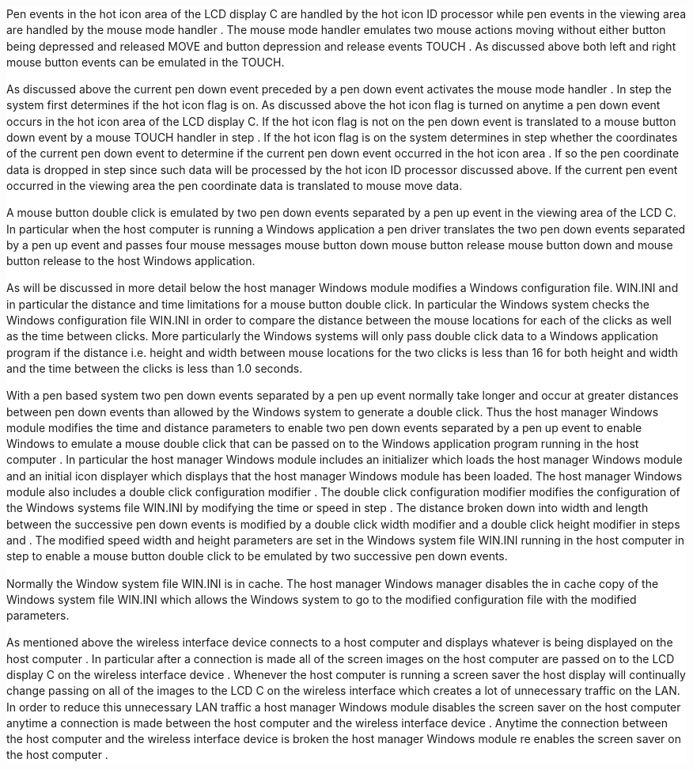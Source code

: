 Pen events in the hot icon area of the LCD display C are handled by the hot icon ID processor while pen events in the viewing area are handled by the mouse mode handler . The mouse mode handler emulates two mouse actions moving without either button being depressed and released MOVE and button depression and release events TOUCH . As discussed above both left and right mouse button events can be emulated in the TOUCH.

As discussed above the current pen down event preceded by a pen down event activates the mouse mode handler . In step the system first determines if the hot icon flag is on. As discussed above the hot icon flag is turned on anytime a pen down event occurs in the hot icon area of the LCD display C. If the hot icon flag is not on the pen down event is translated to a mouse button down event by a mouse TOUCH handler in step . If the hot icon flag is on the system determines in step whether the coordinates of the current pen down event to determine if the current pen down event occurred in the hot icon area . If so the pen coordinate data is dropped in step since such data will be processed by the hot icon ID processor discussed above. If the current pen event occurred in the viewing area the pen coordinate data is translated to mouse move data.

A mouse button double click is emulated by two pen down events separated by a pen up event in the viewing area of the LCD C. In particular when the host computer is running a Windows application a pen driver translates the two pen down events separated by a pen up event and passes four mouse messages mouse button down mouse button release mouse button down and mouse button release to the host Windows application.

As will be discussed in more detail below the host manager Windows module modifies a Windows configuration file. WIN.INI and in particular the distance and time limitations for a mouse button double click. In particular the Windows system checks the Windows configuration file WIN.INI in order to compare the distance between the mouse locations for each of the clicks as well as the time between clicks. More particularly the Windows systems will only pass double click data to a Windows application program if the distance i.e. height and width between mouse locations for the two clicks is less than 16 for both height and width and the time between the clicks is less than 1.0 seconds.

With a pen based system two pen down events separated by a pen up event normally take longer and occur at greater distances between pen down events than allowed by the Windows system to generate a double click. Thus the host manager Windows module modifies the time and distance parameters to enable two pen down events separated by a pen up event to enable Windows to emulate a mouse double click that can be passed on to the Windows application program running in the host computer . In particular the host manager Windows module includes an initializer which loads the host manager Windows module and an initial icon displayer which displays that the host manager Windows module has been loaded. The host manager Windows module also includes a double click configuration modifier . The double click configuration modifier modifies the configuration of the Windows systems file WIN.INI by modifying the time or speed in step . The distance broken down into width and length between the successive pen down events is modified by a double click width modifier and a double click height modifier in steps and . The modified speed width and height parameters are set in the Windows system file WIN.INI running in the host computer in step to enable a mouse button double click to be emulated by two successive pen down events.

Normally the Window system file WIN.INI is in cache. The host manager Windows manager disables the in cache copy of the Windows system file WIN.INI which allows the Windows system to go to the modified configuration file with the modified parameters.

As mentioned above the wireless interface device connects to a host computer and displays whatever is being displayed on the host computer . In particular after a connection is made all of the screen images on the host computer are passed on to the LCD display C on the wireless interface device . Whenever the host computer is running a screen saver the host display will continually change passing on all of the images to the LCD C on the wireless interface which creates a lot of unnecessary traffic on the LAN. In order to reduce this unnecessary LAN traffic a host manager Windows module disables the screen saver on the host computer anytime a connection is made between the host computer and the wireless interface device . Anytime the connection between the host computer and the wireless interface device is broken the host manager Windows module re enables the screen saver on the host computer .
